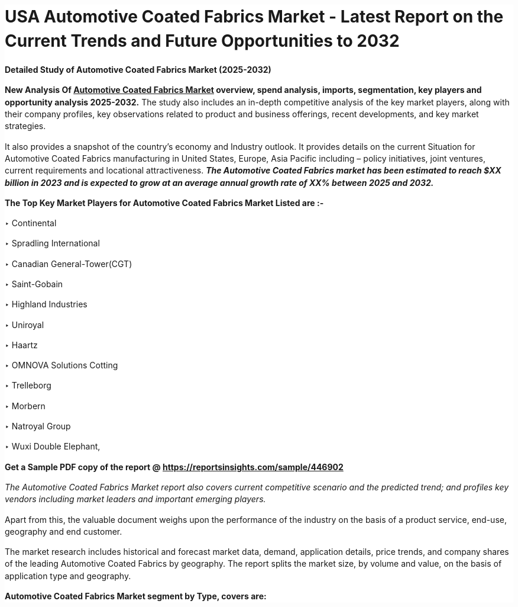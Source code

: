 # USA Automotive Coated Fabrics Market - Latest Report on the Current Trends and Future Opportunities to 2032

<strong>Detailed Study of Automotive Coated Fabrics Market (2025-2032)</strong>

<strong>New Analysis Of <a href=https://www.reportsinsights.com/sample/446902>Automotive Coated Fabrics Market</a> overview, spend analysis, imports, segmentation, key players and opportunity analysis 2025-2032.</strong> The study also includes an in-depth competitive analysis of the key market players, along with their company profiles, key observations related to product and business offerings, recent developments, and key market strategies.

It also provides a snapshot of the country’s economy and Industry outlook. It provides details on the current Situation for Automotive Coated Fabrics manufacturing in United States, Europe, Asia Pacific including – policy initiatives, joint ventures, current requirements and locational attractiveness. <strong><em>The Automotive Coated Fabrics market has been estimated to reach $XX billion in 2023 and is expected to grow at an average annual growth rate of XX% between 2025 and 2032.</em></strong>

<strong>The Top Key Market Players for Automotive Coated Fabrics Market Listed are :-</strong> 

‣ Continental

‣ Spradling International

‣ Canadian General-Tower(CGT)

‣ Saint-Gobain

‣ Highland Industries

‣ Uniroyal

‣ Haartz

‣ OMNOVA Solutions Cotting

‣ Trelleborg

‣ Morbern

‣ Natroyal Group

‣ Wuxi Double Elephant,

<strong>Get a Sample PDF copy of the report @ <a href=https://reportsinsights.com/sample/446902>https://reportsinsights.com/sample/446902</a></strong>

<em>The Automotive Coated Fabrics Market report also covers current competitive scenario and the predicted trend; and profiles key vendors including market leaders and important emerging players.</em>

Apart from this, the valuable document weighs upon the performance of the industry on the basis of a product service, end-use, geography and end customer.

The market research includes historical and forecast market data, demand, application details, price trends, and company shares of the leading Automotive Coated Fabrics by geography. The report splits the market size, by volume and value, on the basis of application type and geography.

<strong>Automotive Coated Fabrics Market segment by Type, covers are:</strong>
